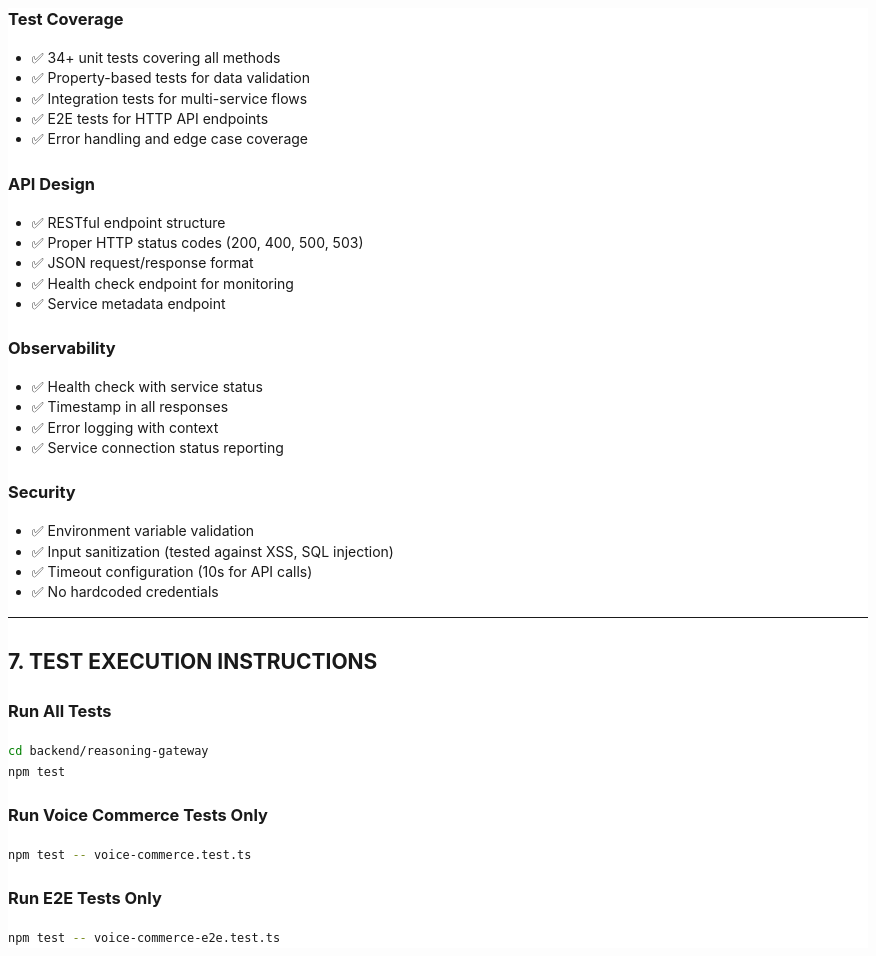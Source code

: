 ### Test Coverage

- ✅ 34+ unit tests covering all methods
- ✅ Property-based tests for data validation
- ✅ Integration tests for multi-service flows
- ✅ E2E tests for HTTP API endpoints
- ✅ Error handling and edge case coverage

### API Design

- ✅ RESTful endpoint structure
- ✅ Proper HTTP status codes (200, 400, 500, 503)
- ✅ JSON request/response format
- ✅ Health check endpoint for monitoring
- ✅ Service metadata endpoint

### Observability

- ✅ Health check with service status
- ✅ Timestamp in all responses
- ✅ Error logging with context
- ✅ Service connection status reporting

### Security

- ✅ Environment variable validation
- ✅ Input sanitization (tested against XSS, SQL injection)
- ✅ Timeout configuration (10s for API calls)
- ✅ No hardcoded credentials

---

## 7. TEST EXECUTION INSTRUCTIONS

### Run All Tests

```bash
cd backend/reasoning-gateway
npm test
```

### Run Voice Commerce Tests Only

```bash
npm test -- voice-commerce.test.ts
```

### Run E2E Tests Only

```bash
npm test -- voice-commerce-e2e.test.ts
```
